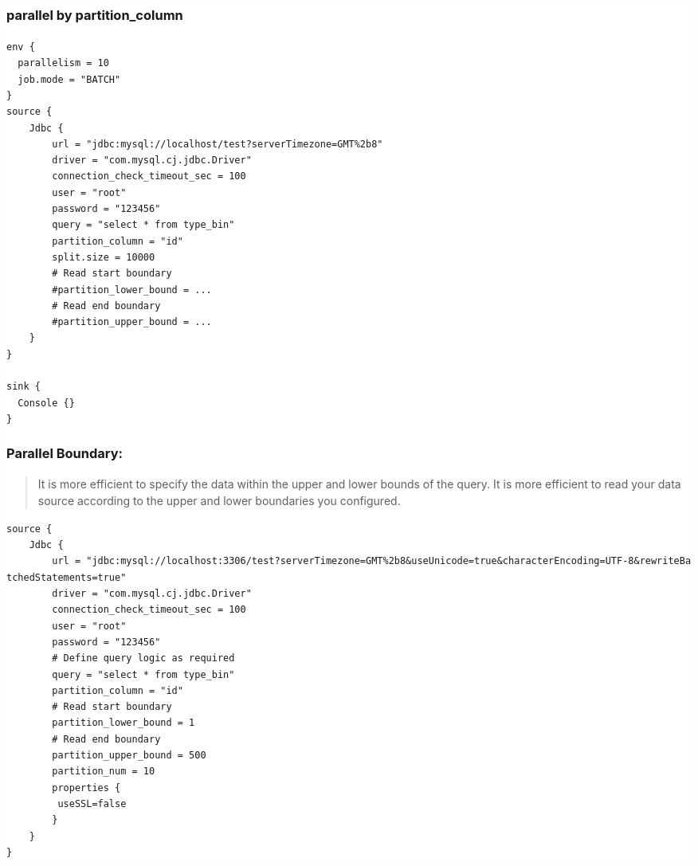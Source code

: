 ### parallel by partition_column

```
env {
  parallelism = 10
  job.mode = "BATCH"
}
source {
    Jdbc {
        url = "jdbc:mysql://localhost/test?serverTimezone=GMT%2b8"
        driver = "com.mysql.cj.jdbc.Driver"
        connection_check_timeout_sec = 100
        user = "root"
        password = "123456"
        query = "select * from type_bin"
        partition_column = "id"
        split.size = 10000
        # Read start boundary
        #partition_lower_bound = ...
        # Read end boundary
        #partition_upper_bound = ...
    }
}

sink {
  Console {}
}
```

### Parallel Boundary:

> It is more efficient to specify the data within the upper and lower bounds of the query. It is more efficient to read your data source according to the upper and lower boundaries you configured.

```
source {
    Jdbc {
        url = "jdbc:mysql://localhost:3306/test?serverTimezone=GMT%2b8&useUnicode=true&characterEncoding=UTF-8&rewriteBatchedStatements=true"
        driver = "com.mysql.cj.jdbc.Driver"
        connection_check_timeout_sec = 100
        user = "root"
        password = "123456"
        # Define query logic as required
        query = "select * from type_bin"
        partition_column = "id"
        # Read start boundary
        partition_lower_bound = 1
        # Read end boundary
        partition_upper_bound = 500
        partition_num = 10
        properties {
         useSSL=false
        }
    }
}
```
